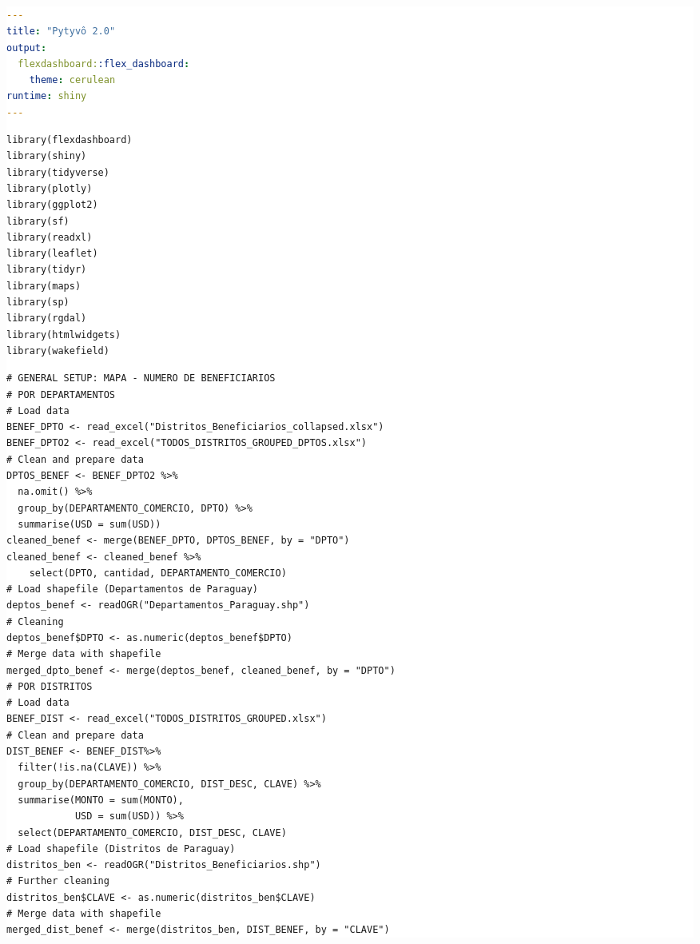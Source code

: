 ```yaml
---
title: "Pytyvô 2.0"
output: 
  flexdashboard::flex_dashboard:
    theme: cerulean
runtime: shiny
---
```


```{r setup, include=FALSE}
library(flexdashboard)
library(shiny)
library(tidyverse)
library(plotly)
library(ggplot2)
library(sf)
library(readxl)
library(leaflet)
library(tidyr)
library(maps)
library(sp)
library(rgdal)
library(htmlwidgets)
library(wakefield)
```


```{r benef_map_setup, include = FALSE}
# GENERAL SETUP: MAPA - NUMERO DE BENEFICIARIOS
# POR DEPARTAMENTOS
# Load data
BENEF_DPTO <- read_excel("Distritos_Beneficiarios_collapsed.xlsx")
BENEF_DPTO2 <- read_excel("TODOS_DISTRITOS_GROUPED_DPTOS.xlsx")
# Clean and prepare data
DPTOS_BENEF <- BENEF_DPTO2 %>%
  na.omit() %>%
  group_by(DEPARTAMENTO_COMERCIO, DPTO) %>%
  summarise(USD = sum(USD))
cleaned_benef <- merge(BENEF_DPTO, DPTOS_BENEF, by = "DPTO")
cleaned_benef <- cleaned_benef %>%
    select(DPTO, cantidad, DEPARTAMENTO_COMERCIO)
# Load shapefile (Departamentos de Paraguay)
deptos_benef <- readOGR("Departamentos_Paraguay.shp")
# Cleaning
deptos_benef$DPTO <- as.numeric(deptos_benef$DPTO)
# Merge data with shapefile
merged_dpto_benef <- merge(deptos_benef, cleaned_benef, by = "DPTO")
# POR DISTRITOS
# Load data
BENEF_DIST <- read_excel("TODOS_DISTRITOS_GROUPED.xlsx")
# Clean and prepare data
DIST_BENEF <- BENEF_DIST%>%
  filter(!is.na(CLAVE)) %>%
  group_by(DEPARTAMENTO_COMERCIO, DIST_DESC, CLAVE) %>%
  summarise(MONTO = sum(MONTO),
            USD = sum(USD)) %>%
  select(DEPARTAMENTO_COMERCIO, DIST_DESC, CLAVE)
# Load shapefile (Distritos de Paraguay)
distritos_ben <- readOGR("Distritos_Beneficiarios.shp")
# Further cleaning
distritos_ben$CLAVE <- as.numeric(distritos_ben$CLAVE)
# Merge data with shapefile
merged_dist_benef <- merge(distritos_ben, DIST_BENEF, by = "CLAVE")
```
